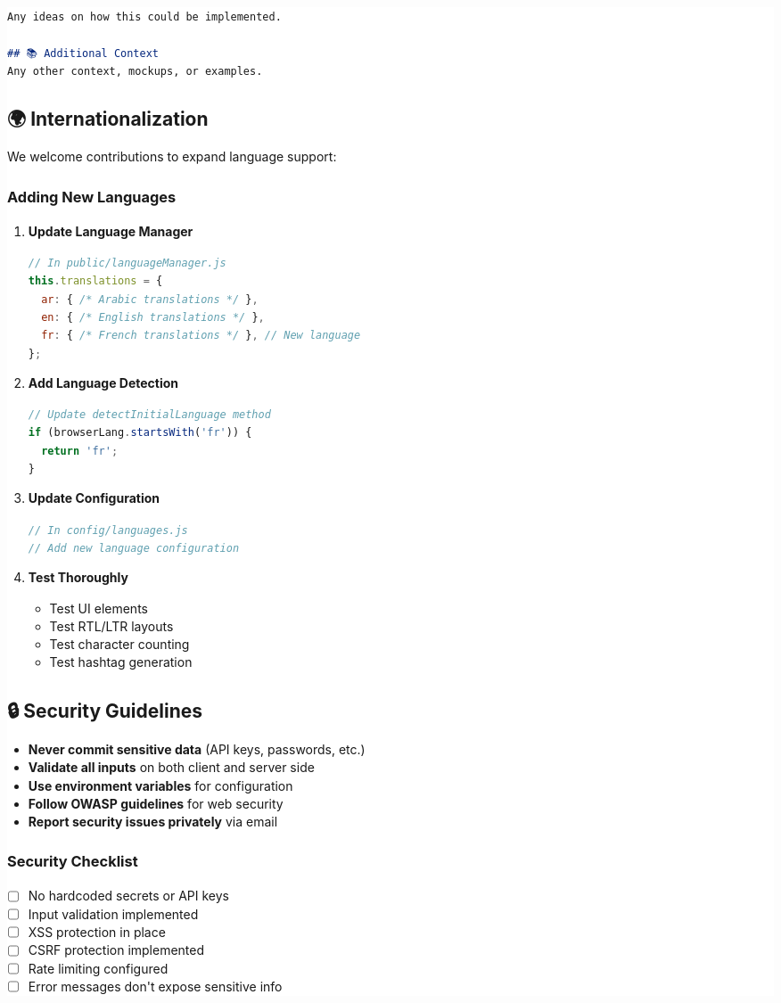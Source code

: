 ```markdown
Any ideas on how this could be implemented.

## 📚 Additional Context
Any other context, mockups, or examples.
```

## 🌍 Internationalization

We welcome contributions to expand language support:

### Adding New Languages

1. **Update Language Manager**
   ```javascript
   // In public/languageManager.js
   this.translations = {
     ar: { /* Arabic translations */ },
     en: { /* English translations */ },
     fr: { /* French translations */ }, // New language
   };
   ```

2. **Add Language Detection**
   ```javascript
   // Update detectInitialLanguage method
   if (browserLang.startsWith('fr')) {
     return 'fr';
   }
   ```

3. **Update Configuration**
   ```javascript
   // In config/languages.js
   // Add new language configuration
   ```

4. **Test Thoroughly**
   - Test UI elements
   - Test RTL/LTR layouts
   - Test character counting
   - Test hashtag generation

## 🔒 Security Guidelines

- **Never commit sensitive data** (API keys, passwords, etc.)
- **Validate all inputs** on both client and server side
- **Use environment variables** for configuration
- **Follow OWASP guidelines** for web security
- **Report security issues privately** via email

### Security Checklist

- [ ] No hardcoded secrets or API keys
- [ ] Input validation implemented
- [ ] XSS protection in place
- [ ] CSRF protection implemented
- [ ] Rate limiting configured
- [ ] Error messages don't expose sensitive info
